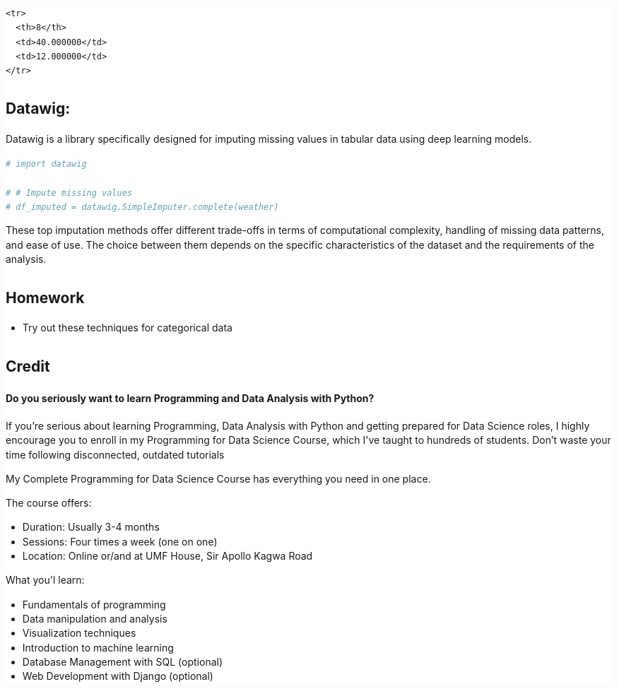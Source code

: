     <tr>
      <th>8</th>
      <td>40.000000</td>
      <td>12.000000</td>
    </tr>
  </tbody>
</table>
</div>



## Datawig:

Datawig is a library specifically designed for imputing missing values in tabular data using deep learning models.


```python
# import datawig

# # Impute missing values
# df_imputed = datawig.SimpleImputer.complete(weather)
```

These top imputation methods offer different trade-offs in terms of computational complexity, handling of missing data patterns, and ease of use. The choice between them depends on the specific characteristics of the dataset and the requirements of the analysis.

## Homework
- Try out these techniques for categorical data


## Credit

#### Do you seriously want to learn Programming and Data Analysis with Python?

If you’re serious about learning Programming, Data Analysis with Python and getting prepared for Data Science roles, I highly encourage you to enroll in my Programming for Data Science Course, which I've taught to hundreds of students. Don’t waste your time following disconnected, outdated tutorials

My Complete Programming for Data Science Course has everything you need in one place. 

The course offers:

- Duration: Usually 3-4 months
- Sessions: Four times a week (one on one)
- Location: Online or/and at UMF House, Sir Apollo Kagwa Road

What you'l learn:

- Fundamentals of programming
- Data manipulation and analysis
- Visualization techniques
- Introduction to machine learning
- Database Management with SQL (optional)
- Web Development with Django (optional)
